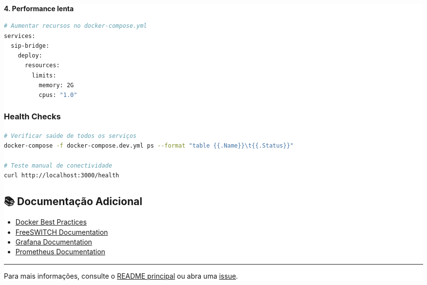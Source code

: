 **4. Performance lenta**
```bash
# Aumentar recursos no docker-compose.yml
services:
  sip-bridge:
    deploy:
      resources:
        limits:
          memory: 2G
          cpus: "1.0"
```

### Health Checks
```bash
# Verificar saúde de todos os serviços
docker-compose -f docker-compose.dev.yml ps --format "table {{.Name}}\t{{.Status}}"

# Teste manual de conectividade
curl http://localhost:3000/health
```

## 📚 Documentação Adicional

- [Docker Best Practices](https://docs.docker.com/develop/dev-best-practices/)
- [FreeSWITCH Documentation](https://freeswitch.org/confluence/)
- [Grafana Documentation](https://grafana.com/docs/)
- [Prometheus Documentation](https://prometheus.io/docs/)

---

Para mais informações, consulte o [README principal](../README.md) ou abra uma [issue](https://github.com/Ineltec-Tecnologias-Ltda/sip-connectycube-bridge/issues).
